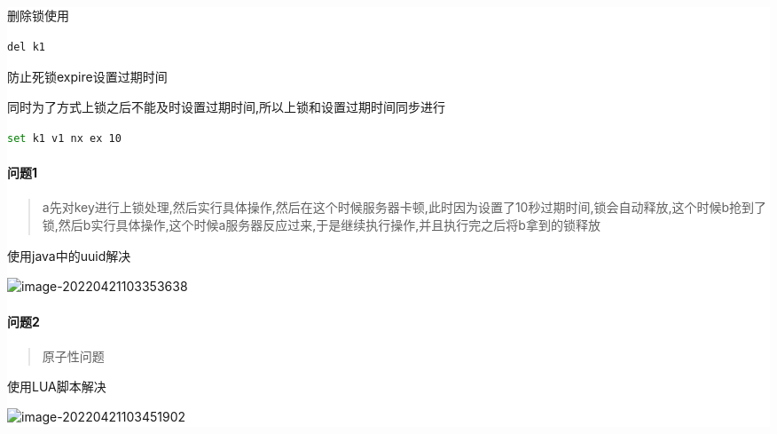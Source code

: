 删除锁使用

```bash
del k1
```

防止死锁expire设置过期时间

同时为了方式上锁之后不能及时设置过期时间,所以上锁和设置过期时间同步进行

```bash
set k1 v1 nx ex 10
```

#### 问题1

> a先对key进行上锁处理,然后实行具体操作,然后在这个时候服务器卡顿,此时因为设置了10秒过期时间,锁会自动释放,这个时候b抢到了锁,然后b实行具体操作,这个时候a服务器反应过来,于是继续执行操作,并且执行完之后将b拿到的锁释放

使用java中的uuid解决

![image-20220421103353638](https://s2.loli.net/2022/04/27/mLHKdN7CogXlM9x.png)

#### 问题2

> 原子性问题

使用LUA脚本解决

![image-20220421103451902](https://s2.loli.net/2022/04/27/bK2ioJLYRuNsDZ9.png)
